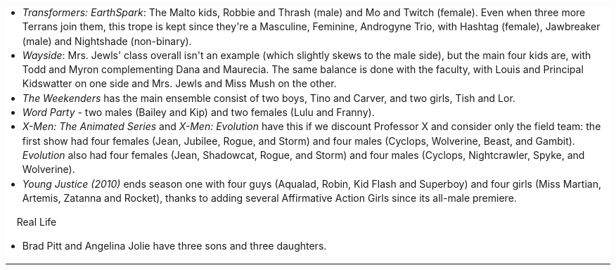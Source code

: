 -   _Transformers: EarthSpark_: The Malto kids, Robbie and Thrash (male) and Mo and Twitch (female). Even when three more Terrans join them, this trope is kept since they're a Masculine, Feminine, Androgyne Trio, with Hashtag (female), Jawbreaker (male) and Nightshade (non-binary).
-   _Wayside_: Mrs. Jewls' class overall isn't an example (which slightly skews to the male side), but the main four kids are, with Todd and Myron complementing Dana and Maurecia. The same balance is done with the faculty, with Louis and Principal Kidswatter on one side and Mrs. Jewls and Miss Mush on the other.
-   _The Weekenders_ has the main ensemble consist of two boys, Tino and Carver, and two girls, Tish and Lor.
-   _Word Party_ - two males (Bailey and Kip) and two females (Lulu and Franny).
-   _X-Men: The Animated Series_ and _X-Men: Evolution_ have this if we discount Professor X and consider only the field team: the first show had four females (Jean, Jubilee, Rogue, and Storm) and four males (Cyclops, Wolverine, Beast, and Gambit). _Evolution_ also had four females (Jean, Shadowcat, Rogue, and Storm) and four males (Cyclops, Nightcrawler, Spyke, and Wolverine).
-   _Young Justice (2010)_ ends season one with four guys (Aqualad, Robin, Kid Flash and Superboy) and four girls (Miss Martian, Artemis, Zatanna and Rocket), thanks to adding several Affirmative Action Girls since its all-male premiere.

    Real Life 

-   Brad Pitt and Angelina Jolie have three sons and three daughters.

___